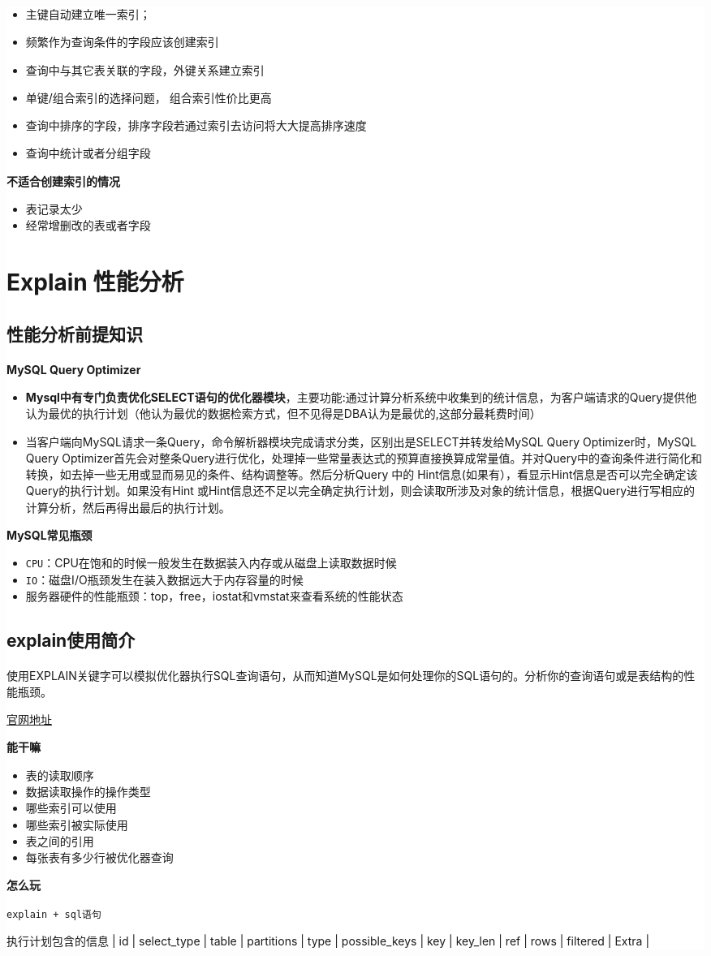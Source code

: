 - 主键自动建立唯一索引；

-  频繁作为查询条件的字段应该创建索引

-  查询中与其它表关联的字段，外键关系建立索引

- 单键/组合索引的选择问题， 组合索引性价比更高

- 查询中排序的字段，排序字段若通过索引去访问将大大提高排序速度

- 查询中统计或者分组字段

  

**不适合创建索引的情况**

- 表记录太少
- 经常增删改的表或者字段

# Explain 性能分析

## 性能分析前提知识

**MySQL Query Optimizer**

- **Mysql中有专门负责优化SELECT语句的优化器模块**，主要功能:通过计算分析系统中收集到的统计信息，为客户端请求的Query提供他认为最优的执行计划（他认为最优的数据检索方式，但不见得是DBA认为是最优的,这部分最耗费时间）

- 当客户端向MySQL请求一条Query，命令解析器模块完成请求分类，区别出是SELECT并转发给MySQL Query Optimizer时，MySQL Query Optimizer首先会对整条Query进行优化，处理掉一些常量表达式的预算直接换算成常量值。并对Query中的查询条件进行简化和转换，如去掉一些无用或显而易见的条件、结构调整等。然后分析Query 中的 Hint信息(如果有），看显示Hint信息是否可以完全确定该Query的执行计划。如果没有Hint 或Hint信息还不足以完全确定执行计划，则会读取所涉及对象的统计信息，根据Query进行写相应的计算分析，然后再得出最后的执行计划。

**MySQL常见瓶颈**

- `CPU`：CPU在饱和的时候一般发生在数据装入内存或从磁盘上读取数据时候
- `IO`：磁盘I/O瓶颈发生在装入数据远大于内存容量的时候
- 服务器硬件的性能瓶颈：top，free，iostat和vmstat来查看系统的性能状态

## **explain使用简介**
使用EXPLAIN关键字可以模拟优化器执行SQL查询语句，从而知道MySQL是如何处理你的SQL语句的。分析你的查询语句或是表结构的性能瓶颈。

[官网地址](https://dev.mysql.com/doc/refman/8.0/en/execution-plan-information.html)

**能干嘛**

- 表的读取顺序
- 数据读取操作的操作类型
- 哪些索引可以使用
- 哪些索引被实际使用
- 表之间的引用
- 每张表有多少行被优化器查询

**怎么玩**

`explain + sql语句`

执行计划包含的信息
| id | select_type | table | partitions | type | possible_keys | key | key_len | ref | rows | filtered | Extra |
